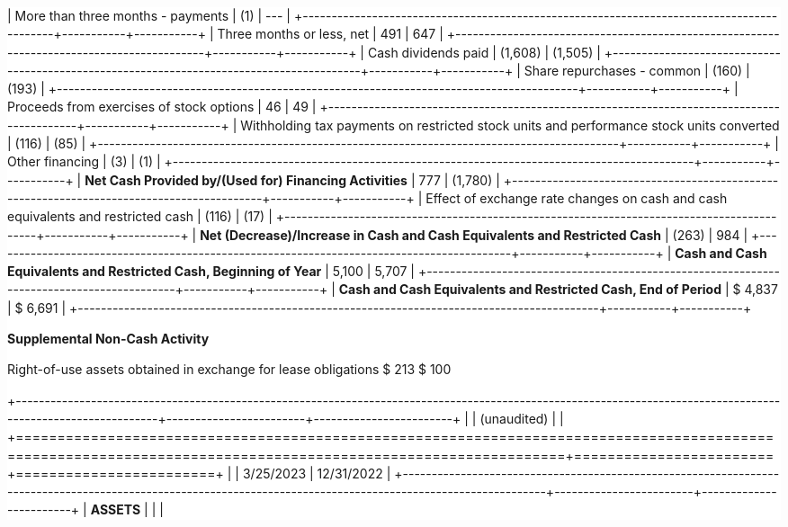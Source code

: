 | More than three months - payments                                                        | \(1\)     | ---       |
+------------------------------------------------------------------------------------------+-----------+-----------+
| Three months or less, net                                                                | 491       | 647       |
+------------------------------------------------------------------------------------------+-----------+-----------+
| Cash dividends paid                                                                      | (1,608)   | (1,505)   |
+------------------------------------------------------------------------------------------+-----------+-----------+
| Share repurchases - common                                                               | \(160\)   | \(193\)   |
+------------------------------------------------------------------------------------------+-----------+-----------+
| Proceeds from exercises of stock options                                                 | 46        | 49        |
+------------------------------------------------------------------------------------------+-----------+-----------+
| Withholding tax payments on restricted stock units and performance stock units converted | \(116\)   | \(85\)    |
+------------------------------------------------------------------------------------------+-----------+-----------+
| Other financing                                                                          | \(3\)     | \(1\)     |
+------------------------------------------------------------------------------------------+-----------+-----------+
| **Net Cash Provided by/(Used for) Financing Activities**                                 | 777       | (1,780)   |
+------------------------------------------------------------------------------------------+-----------+-----------+
| Effect of exchange rate changes on cash and cash equivalents and restricted cash         | \(116\)   | \(17\)    |
+------------------------------------------------------------------------------------------+-----------+-----------+
| **Net (Decrease)/Increase in Cash and Cash Equivalents and Restricted Cash**             | \(263\)   | 984       |
+------------------------------------------------------------------------------------------+-----------+-----------+
| **Cash and Cash Equivalents and Restricted Cash, Beginning of Year**                     | 5,100     | 5,707     |
+------------------------------------------------------------------------------------------+-----------+-----------+
| **Cash and Cash Equivalents and Restricted Cash, End of Period**                         | $ 4,837   | $ 6,691   |
+------------------------------------------------------------------------------------------+-----------+-----------+

**Supplemental Non-Cash Activity**

Right-of-use assets obtained in exchange for lease obligations $ 213 $ 100

+--------------------------------------------------------------------------------------------------------------------------------------------------------------+------------------------+------------------------+
|                                                                                                                                                              | (unaudited)            |                        |
+==============================================================================================================================================================+========================+========================+
|                                                                                                                                                              | 3/25/2023              | 12/31/2022             |
+--------------------------------------------------------------------------------------------------------------------------------------------------------------+------------------------+------------------------+
| **ASSETS**                                                                                                                                                   |                        |                        |